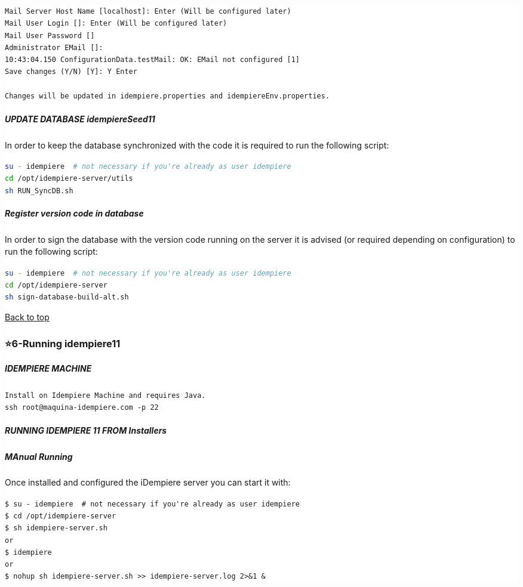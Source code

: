 ````
Mail Server Host Name [localhost]: Enter (Will be configured later)
Mail User Login []: Enter (Will be configured later)
Mail User Password []
Administrator EMail []:
10:43:04.150 ConfigurationData.testMail: OK: EMail not configured [1]
Save changes (Y/N) [Y]: Y Enter

Changes will be updated in idempiere.properties and idempiereEnv.properties.
````

##### UPDATE DATABASE idempiereSeed11
In order to keep the database synchronized with the code it is required to run the following script:

```bash
su - idempiere  # not necessary if you're already as user idempiere
cd /opt/idempiere-server/utils
sh RUN_SyncDB.sh
```

##### Register version code in database

In order to sign the database with the version code running on the server it is advised (or required depending on configuration)
to run the following script:

```bash
su - idempiere  # not necessary if you're already as user idempiere
cd /opt/idempiere-server
sh sign-database-build-alt.sh
```

<a href="#top">Back to top</a>



### <a name="step6"></a>⭐️6-Running idempiere11



##### IDEMPIERE MACHINE
````
Install on Idempiere Machine and requires Java.
ssh root@maquina-idempiere.com -p 22
````
##### RUNNING IDEMPIERE 11 FROM Installers

##### MAnual Running
Once installed and configured the iDempiere server you can start it with:

````
$ su - idempiere  # not necessary if you're already as user idempiere
$ cd /opt/idempiere-server
$ sh idempiere-server.sh
or
$ idempiere
or
$ nohup sh idempiere-server.sh >> idempiere-server.log 2>&1 &
````
